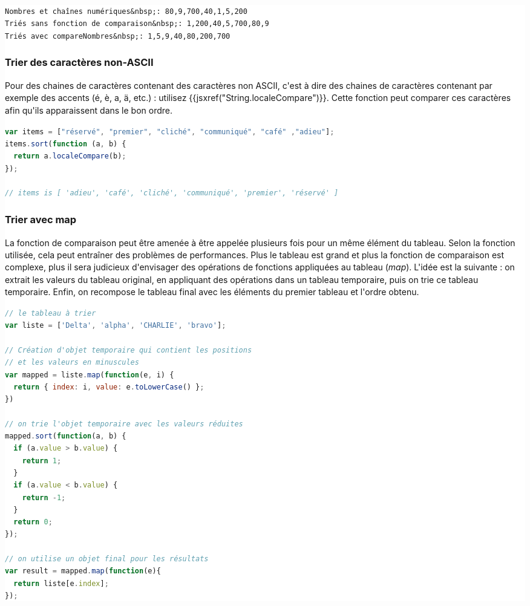     Nombres et chaînes numériques&nbsp;: 80,9,700,40,1,5,200
    Triés sans fonction de comparaison&nbsp;: 1,200,40,5,700,80,9
    Triés avec compareNombres&nbsp;: 1,5,9,40,80,200,700

### Trier des caractères non-ASCII

Pour des chaines de caractères contenant des caractères non ASCII, c'est à dire des chaines de caractères contenant par exemple des accents (é, è, a, ä, etc.) : utilisez {{jsxref("String.localeCompare")}}. Cette fonction peut comparer ces caractères afin qu'ils apparaissent dans le bon ordre.

```js
var items = ["réservé", "premier", "cliché", "communiqué", "café" ,"adieu"];
items.sort(function (a, b) {
  return a.localeCompare(b);
});

// items is [ 'adieu', 'café', 'cliché', 'communiqué', 'premier', 'réservé' ]
```

### Trier avec map

La fonction de comparaison peut être amenée à être appelée plusieurs fois pour un même élément du tableau. Selon la fonction utilisée, cela peut entraîner des problèmes de performances. Plus le tableau est grand et plus la fonction de comparaison est complexe, plus il sera judicieux d'envisager des opérations de fonctions appliquées au tableau (_map_). L'idée est la suivante : on extrait les valeurs du tableau original, en appliquant des opérations dans un tableau temporaire, puis on trie ce tableau temporaire. Enfin, on recompose le tableau final avec les éléments du premier tableau et l'ordre obtenu.

```js
// le tableau à trier
var liste = ['Delta', 'alpha', 'CHARLIE', 'bravo'];

// Création d'objet temporaire qui contient les positions
// et les valeurs en minuscules
var mapped = liste.map(function(e, i) {
  return { index: i, value: e.toLowerCase() };
})

// on trie l'objet temporaire avec les valeurs réduites
mapped.sort(function(a, b) {
  if (a.value > b.value) {
    return 1;
  }
  if (a.value < b.value) {
    return -1;
  }
  return 0;
});

// on utilise un objet final pour les résultats
var result = mapped.map(function(e){
  return liste[e.index];
});
```
